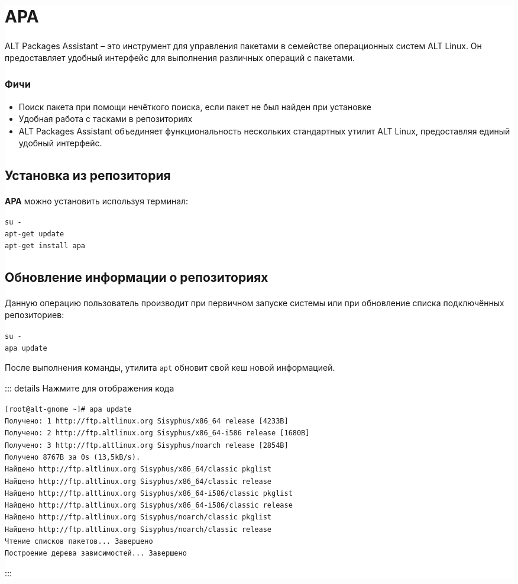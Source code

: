# APA

ALT Packages Assistant – это инструмент для управления пакетами в семействе операционных систем ALT Linux. Он предоставляет удобный интерфейс для выполнения различных операций с пакетами.

### Фичи

- Поиск пакета при помощи нечёткого поиска, если пакет не был найден при установке
- Удобная работа с тасками в репозиториях
- ALT Packages Assistant объединяет функциональность нескольких стандартных утилит ALT Linux, предоставляя единый удобный интерфейс.

## Установка из репозитория

**APA** можно установить используя терминал:

```shell
su -
apt-get update
apt-get install apa
```

## Обновление информации о репозиториях

Данную операцию пользователь производит при первичном запуске системы или при обновление списка подключённых репозиториев:

```shell
su -
apa update
```

После выполнения команды, утилита `apt` обновит свой кеш новой информацией.

::: details Нажмите для отображения кода

```shell
[root@alt-gnome ~]# apa update
Получено: 1 http://ftp.altlinux.org Sisyphus/x86_64 release [4233B]
Получено: 2 http://ftp.altlinux.org Sisyphus/x86_64-i586 release [1680B]
Получено: 3 http://ftp.altlinux.org Sisyphus/noarch release [2854B]
Получено 8767B за 0s (13,5kB/s).
Найдено http://ftp.altlinux.org Sisyphus/x86_64/classic pkglist
Найдено http://ftp.altlinux.org Sisyphus/x86_64/classic release
Найдено http://ftp.altlinux.org Sisyphus/x86_64-i586/classic pkglist
Найдено http://ftp.altlinux.org Sisyphus/x86_64-i586/classic release
Найдено http://ftp.altlinux.org Sisyphus/noarch/classic pkglist
Найдено http://ftp.altlinux.org Sisyphus/noarch/classic release
Чтение списков пакетов... Завершено
Построение дерева зависимостей... Завершено
```

:::
